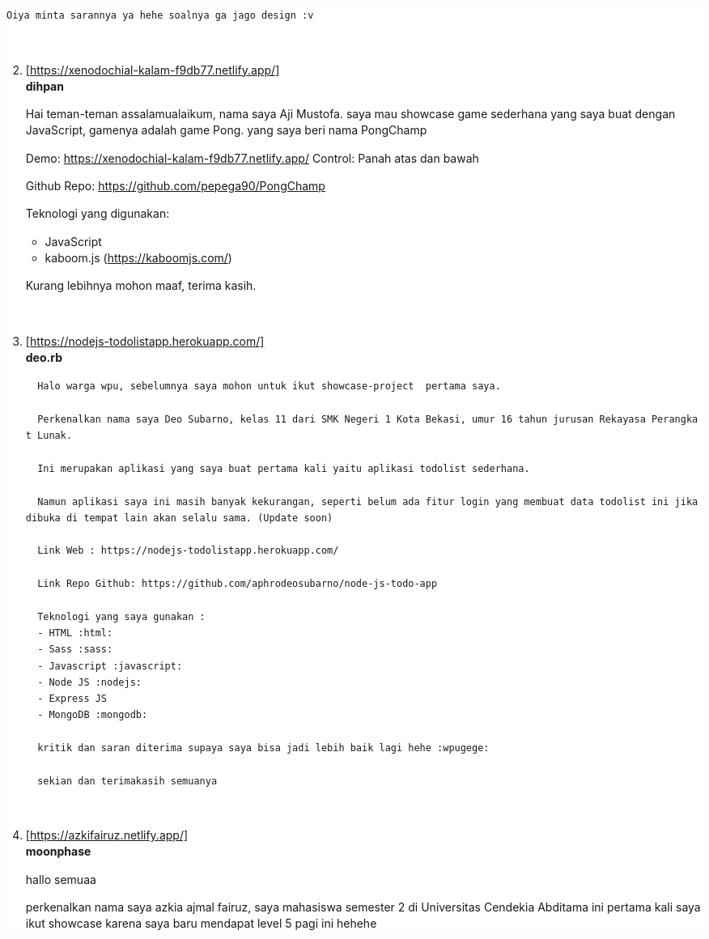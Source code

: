     Oiya minta sarannya ya hehe soalnya ga jago design :v

<br>

2.  [https://xenodochial-kalam-f9db77.netlify.app/]  
     **dihpan**

    Hai teman-teman assalamualaikum, nama saya Aji Mustofa. saya mau showcase game sederhana yang saya buat dengan JavaScript, gamenya adalah game Pong. yang saya beri nama PongChamp

    Demo: https://xenodochial-kalam-f9db77.netlify.app/
    Control: Panah atas dan bawah

    Github Repo: https://github.com/pepega90/PongChamp

    Teknologi yang digunakan:

    - JavaScript
    - kaboom.js (https://kaboomjs.com/)

    Kurang lebihnya mohon maaf, terima kasih.

<br>

3.  [https://nodejs-todolistapp.herokuapp.com/]  
     **deo.rb**

          Halo warga wpu, sebelumnya saya mohon untuk ikut showcase-project  pertama saya.

          Perkenalkan nama saya Deo Subarno, kelas 11 dari SMK Negeri 1 Kota Bekasi, umur 16 tahun jurusan Rekayasa Perangkat Lunak.

          Ini merupakan aplikasi yang saya buat pertama kali yaitu aplikasi todolist sederhana.

          Namun aplikasi saya ini masih banyak kekurangan, seperti belum ada fitur login yang membuat data todolist ini jika dibuka di tempat lain akan selalu sama. (Update soon)

          Link Web : https://nodejs-todolistapp.herokuapp.com/

          Link Repo Github: https://github.com/aphrodeosubarno/node-js-todo-app

          Teknologi yang saya gunakan :
          - HTML :html:
          - Sass :sass:
          - Javascript :javascript:
          - Node JS :nodejs:
          - Express JS
          - MongoDB :mongodb:

          kritik dan saran diterima supaya saya bisa jadi lebih baik lagi hehe :wpugege:

          sekian dan terimakasih semuanya

    <br>

4.  [https://azkifairuz.netlify.app/]  
     **moonphase**

    hallo semuaa

    perkenalkan nama saya azkia ajmal fairuz, saya mahasiswa semester 2 di Universitas Cendekia Abditama ini pertama kali saya ikut showcase karena saya baru mendapat level 5 pagi ini hehehe

